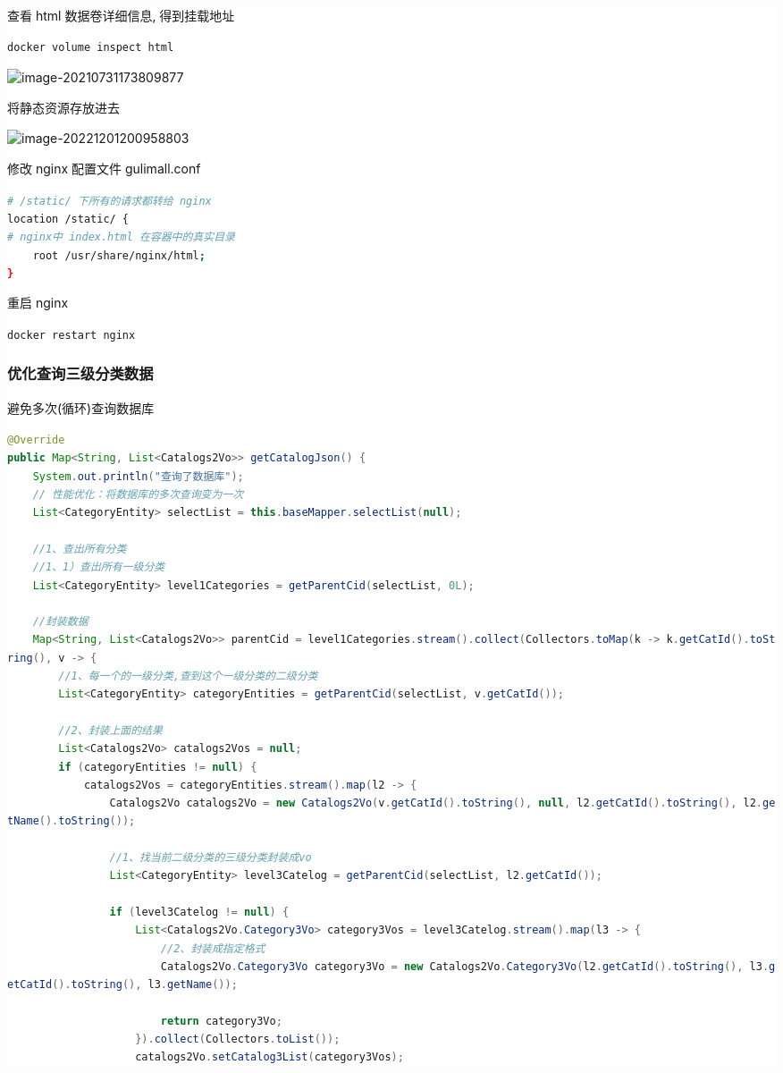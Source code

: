 查看 html 数据卷详细信息, 得到挂载地址

```sh
docker volume inspect html
```

![image-20210731173809877](https://gcore.jsdelivr.net/gh/SurplusFate/guide_img@main/img/image-20210731173809877.png)

将静态资源存放进去

![image-20221201200958803](https://gcore.jsdelivr.net/gh/SurplusFate/guide_img@main/img/202212012009871.png)

修改 nginx 配置文件 gulimall.conf

```sh
# /static/ 下所有的请求都转给 nginx
location /static/ {
# nginx中 index.html 在容器中的真实目录
    root /usr/share/nginx/html;
}
```

重启 nginx

```sh
docker restart nginx
```

### 优化查询三级分类数据

避免多次(循环)查询数据库

```java
@Override
public Map<String, List<Catalogs2Vo>> getCatalogJson() {
    System.out.println("查询了数据库");
    // 性能优化：将数据库的多次查询变为一次
    List<CategoryEntity> selectList = this.baseMapper.selectList(null);

    //1、查出所有分类
    //1、1）查出所有一级分类
    List<CategoryEntity> level1Categories = getParentCid(selectList, 0L);

    //封装数据
    Map<String, List<Catalogs2Vo>> parentCid = level1Categories.stream().collect(Collectors.toMap(k -> k.getCatId().toString(), v -> {
        //1、每一个的一级分类,查到这个一级分类的二级分类
        List<CategoryEntity> categoryEntities = getParentCid(selectList, v.getCatId());

        //2、封装上面的结果
        List<Catalogs2Vo> catalogs2Vos = null;
        if (categoryEntities != null) {
            catalogs2Vos = categoryEntities.stream().map(l2 -> {
                Catalogs2Vo catalogs2Vo = new Catalogs2Vo(v.getCatId().toString(), null, l2.getCatId().toString(), l2.getName().toString());

                //1、找当前二级分类的三级分类封装成vo
                List<CategoryEntity> level3Catelog = getParentCid(selectList, l2.getCatId());

                if (level3Catelog != null) {
                    List<Catalogs2Vo.Category3Vo> category3Vos = level3Catelog.stream().map(l3 -> {
                        //2、封装成指定格式
                        Catalogs2Vo.Category3Vo category3Vo = new Catalogs2Vo.Category3Vo(l2.getCatId().toString(), l3.getCatId().toString(), l3.getName());

                        return category3Vo;
                    }).collect(Collectors.toList());
                    catalogs2Vo.setCatalog3List(category3Vos);
```